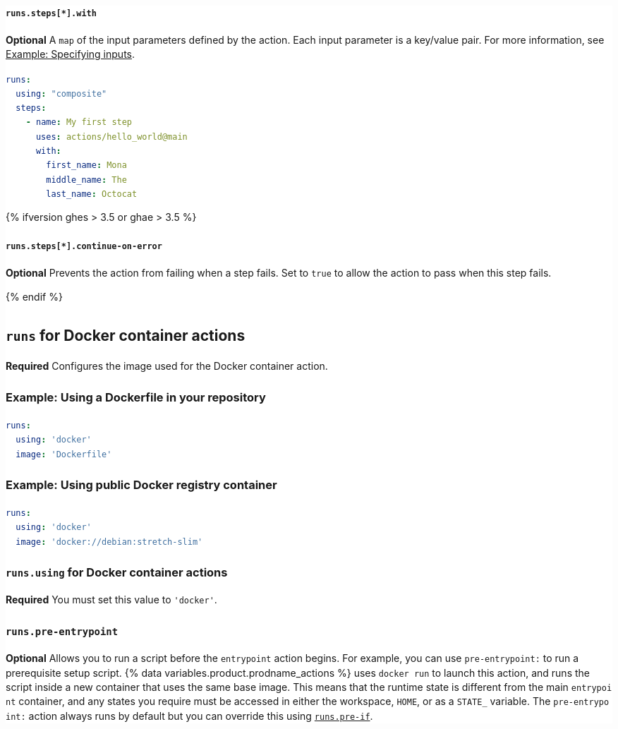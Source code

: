 #### `runs.steps[*].with`

**Optional**  A `map` of the input parameters defined by the action. Each input parameter is a key/value pair. For more information, see [Example: Specifying inputs](#example-specifying-inputs).

```yaml
runs:
  using: "composite"
  steps:
    - name: My first step
      uses: actions/hello_world@main
      with:
        first_name: Mona
        middle_name: The
        last_name: Octocat
```

{% ifversion ghes > 3.5 or ghae > 3.5 %}

#### `runs.steps[*].continue-on-error`

**Optional**  Prevents the action from failing when a step fails. Set to `true` to allow the action to pass when this step fails.

{% endif %}

## `runs` for Docker container actions

**Required** Configures the image used for the Docker container action.

### Example: Using a Dockerfile in your repository

```yaml
runs:
  using: 'docker'
  image: 'Dockerfile'
```

### Example: Using public Docker registry container

```yaml
runs:
  using: 'docker'
  image: 'docker://debian:stretch-slim'
```

### `runs.using` for Docker container actions

**Required** You must set this value to `'docker'`.

### `runs.pre-entrypoint`

**Optional** Allows you to run a script before the `entrypoint` action begins. For example, you can use `pre-entrypoint:` to run a prerequisite setup script. {% data variables.product.prodname_actions %} uses `docker run` to launch this action, and runs the script inside a new container that uses the same base image. This means that the runtime state is different from the main `entrypoint` container, and any states you require must be accessed in either the workspace, `HOME`, or as a `STATE_` variable. The `pre-entrypoint:` action always runs by default but you can override this using [`runs.pre-if`](#runspre-if).

